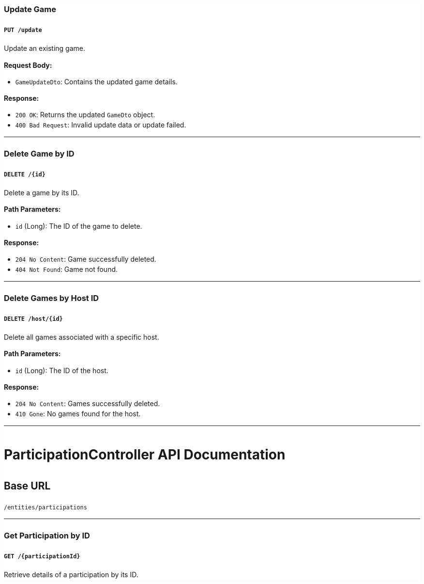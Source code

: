 ### **Update Game**
#### `PUT /update`
Update an existing game.

**Request Body:**
- `GameUpdateDto`: Contains the updated game details.

**Response:**
- `200 OK`: Returns the updated `GameDto` object.
- `400 Bad Request`: Invalid update data or update failed.

---

### **Delete Game by ID**
#### `DELETE /{id}`
Delete a game by its ID.

**Path Parameters:**
- `id` (Long): The ID of the game to delete.

**Response:**
- `204 No Content`: Game successfully deleted.
- `404 Not Found`: Game not found.

---

### **Delete Games by Host ID**
#### `DELETE /host/{id}`
Delete all games associated with a specific host.

**Path Parameters:**
- `id` (Long): The ID of the host.

**Response:**
- `204 No Content`: Games successfully deleted.
- `410 Gone`: No games found for the host.

---

# ParticipationController API Documentation

## Base URL
```
/entities/participations
```

---

### **Get Participation by ID**
#### `GET /{participationId}`
Retrieve details of a participation by its ID.
